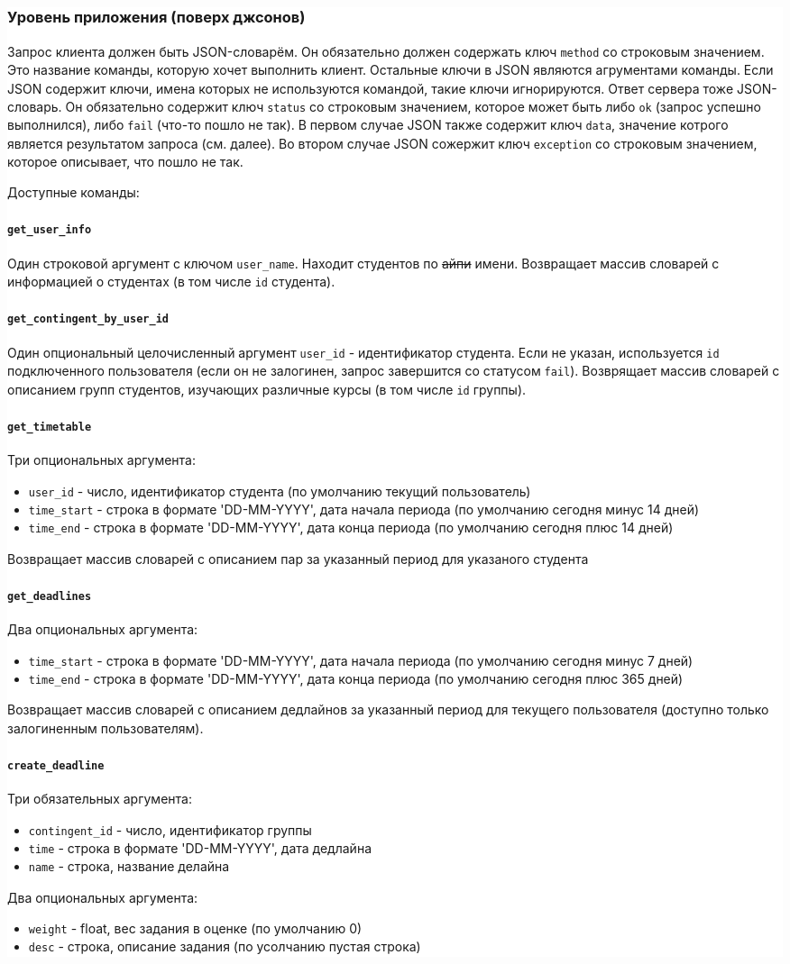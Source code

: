 ### Уровень приложения (поверх джсонов)
Запрос клиента должен быть JSON-словарём. 
Он обязательно должен содержать ключ `method` со строковым значением.
Это название команды, которую хочет выполнить клиент. Остальные ключи в JSON являются агрументами команды.
Если JSON содержит ключи, имена которых не используются командой, такие ключи игнорируются.
Ответ сервера тоже JSON-словарь. Он обязательно содержит ключ `status` со строковым значением, которое может
быть либо `ok` (запрос успешно выполнился), либо `fail` (что-то пошло не так). 
В первом случае JSON также содержит ключ `data`, значение котрого является результатом запроса (см. далее).
Во втором случае JSON сожержит ключ `exception` со строковым значением, которое описывает, что пошло не так.

Доступные команды:
#### `get_user_info`
Один строковой аргумент с ключом `user_name`. Находит студентов по ~~айпи~~ имени. 
Возвращает массив словарей с информацией о студентах (в том числе `id` студента). 
#### `get_contingent_by_user_id`
Один опциональный целочисленный аргумент `user_id` - идентификатор студента. 
Если не указан, используется `id` подключенного пользователя (если он не залогинен, 
запрос завершится со статусом `fail`). Возврящает массив словарей с описанием групп студентов, 
изучающих различные курсы (в том числе `id` группы).
#### `get_timetable` 
Три опциональных аргумента:
- `user_id` - число, идентификатор студента (по умолчанию текущий пользователь)
- `time_start` - строка в формате 'DD-MM-YYYY', дата начала периода (по умолчанию сегодня минус 14 дней)
- `time_end` - строка в формате 'DD-MM-YYYY', дата конца периода (по умолчанию сегодня плюс 14 дней)

Возвращает массив словарей с описанием пар за указанный период для указаного студента
#### `get_deadlines`
Два опциональных аргумента:
- `time_start` - строка в формате 'DD-MM-YYYY', дата начала периода (по умолчанию сегодня минус 7 дней)
- `time_end` - строка в формате 'DD-MM-YYYY', дата конца периода (по умолчанию сегодня плюс 365 дней)

Возвращает массив словарей с описанием дедлайнов за указанный период для текущего пользователя 
(доступно только залогиненным пользователям).

#### `create_deadline`
Три обязательных аргумента:
- `contingent_id` - число, идентификатор группы
- `time` - строка в формате 'DD-MM-YYYY', дата дедлайна 
- `name` - строка, название делайна

Два опциональных аргумента:
- `weight` - float, вес задания в оценке (по умолчанию 0) 
- `desc` - строка, описание задания (по усолчанию пустая строка)
